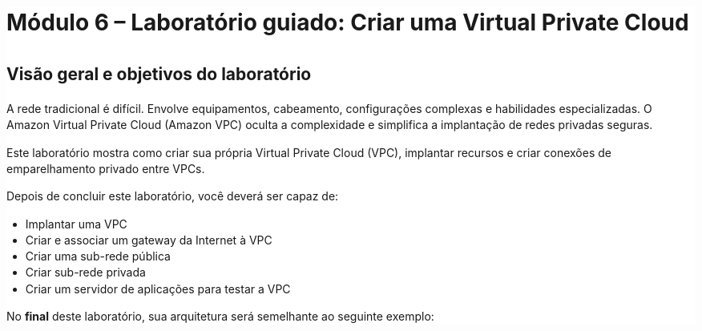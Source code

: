 # Módulo 6 – Laboratório guiado: Criar uma Virtual Private Cloud

[//]: # "SKU: ILT-TF-200-ACACAD-2    Source Course: ILT-TF-100-ARCHIT-6 branch dev_65"

## Visão geral e objetivos do laboratório

A rede tradicional é difícil. Envolve equipamentos, cabeamento, configurações complexas e habilidades especializadas. O Amazon Virtual Private Cloud (Amazon VPC) oculta a complexidade e simplifica a implantação de redes privadas seguras.

Este laboratório mostra como criar sua própria Virtual Private Cloud (VPC), implantar recursos e criar conexões de emparelhamento privado entre VPCs.

Depois de concluir este laboratório, você deverá ser capaz de:

- Implantar uma VPC
- Criar e associar um gateway da Internet à VPC
- Criar uma sub-rede pública
- Criar sub-rede privada
- Criar um servidor de aplicações para testar a VPC



No **final** deste laboratório, sua arquitetura será semelhante ao seguinte exemplo:
